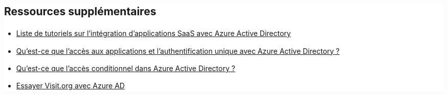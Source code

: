 ## <a name="additional-resources"></a>Ressources supplémentaires

- [Liste de tutoriels sur l’intégration d’applications SaaS avec Azure Active Directory](./tutorial-list.md)

- [Qu’est-ce que l’accès aux applications et l’authentification unique avec Azure Active Directory ?](../manage-apps/what-is-single-sign-on.md)

- [Qu’est-ce que l’accès conditionnel dans Azure Active Directory ?](../conditional-access/overview.md)

- [Essayer Visit.org avec Azure AD](https://aad.portal.azure.com/)